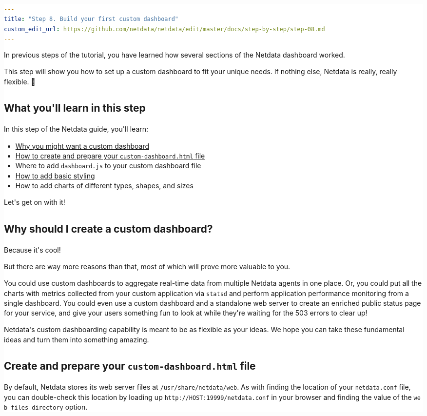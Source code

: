 ```yaml
---
title: "Step 8. Build your first custom dashboard"
custom_edit_url: https://github.com/netdata/netdata/edit/master/docs/step-by-step/step-08.md
---
```




In previous steps of the tutorial, you have learned how several sections of the Netdata dashboard worked. 

This step will show you how to set up a custom dashboard to fit your unique needs. If nothing else, Netdata is really,
really flexible. 🤸

## What you'll learn in this step

In this step of the Netdata guide, you'll learn:

-   [Why you might want a custom dashboard](#why-should-i-create-a-custom-dashboard)
-   [How to create and prepare your `custom-dashboard.html` file](#create-and-prepare-your-custom-dashboardhtml-file)
-   [Where to add `dashboard.js` to your custom dashboard file](#add-dashboardjs-to-your-custom-dashboard-file)
-   [How to add basic styling](#add-some-basic-styling)
-   [How to add charts of different types, shapes, and sizes](#creating-your-dashboards-charts)

Let's get on with it!

## Why should I create a custom dashboard?

Because it's cool!

But there are way more reasons than that, most of which will prove more valuable to you.

You could use custom dashboards to aggregate real-time data from multiple Netdata agents in one place. Or, you could put
all the charts with metrics collected from your custom application via `statsd` and perform application performance
monitoring from a single dashboard. You could even use a custom dashboard and a standalone web server to create an
enriched public status page for your service, and give your users something fun to look at while they're waiting for the
503 errors to clear up!

Netdata's custom dashboarding capability is meant to be as flexible as your ideas. We hope you can take these
fundamental ideas and turn them into something amazing.

## Create and prepare your `custom-dashboard.html` file

By default, Netdata stores its web server files at `/usr/share/netdata/web`. As with finding the location of your
`netdata.conf` file, you can double-check this location by loading up `http://HOST:19999/netdata.conf` in your browser
and finding the value of the `web files directory` option.
